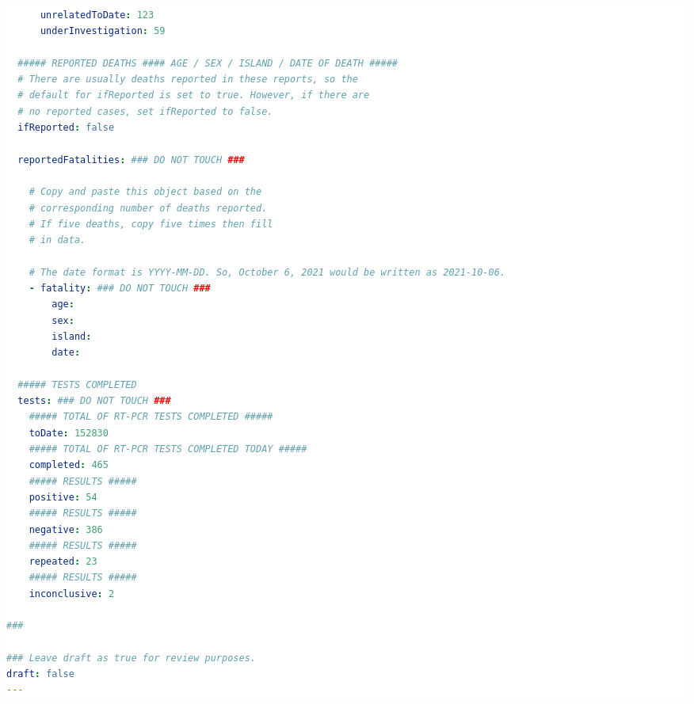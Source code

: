 ```yaml
      unrelatedToDate: 123
      underInvestigation: 59

  ##### REPORTED DEATHS #### AGE / SEX / ISLAND / DATE OF DEATH #####
  # There are usually deaths reported in these reports, so the 
  # default for ifReported is set to true. However, if there are 
  # no reported cases, set ifReported to false.
  ifReported: false

  reportedFatalities: ### DO NOT TOUCH ###
    
    # Copy and paste this object based on the
    # corresponding number of deaths reported.
    # If five deaths, copy five times then fill
    # in data.

    # The date format is YYYY-MM-DD. So, October 6, 2021 would be written as 2021-10-06.
    - fatality: ### DO NOT TOUCH ###
        age: 
        sex: 
        island: 
        date: 

  ##### TESTS COMPLETED
  tests: ### DO NOT TOUCH ###
    ##### TOTAL OF RT-PCR TESTS COMPLETED #####
    toDate: 152830
    ##### TOTAL OF RT-PCR TESTS COMPLETED TODAY #####
    completed: 465
    ##### RESULTS #####
    positive: 54
    ##### RESULTS #####
    negative: 386
    ##### RESULTS #####
    repeated: 23
    ##### RESULTS #####
    inconclusive: 2

###

### Leave draft as true for review purposes.
draft: false
---
```

